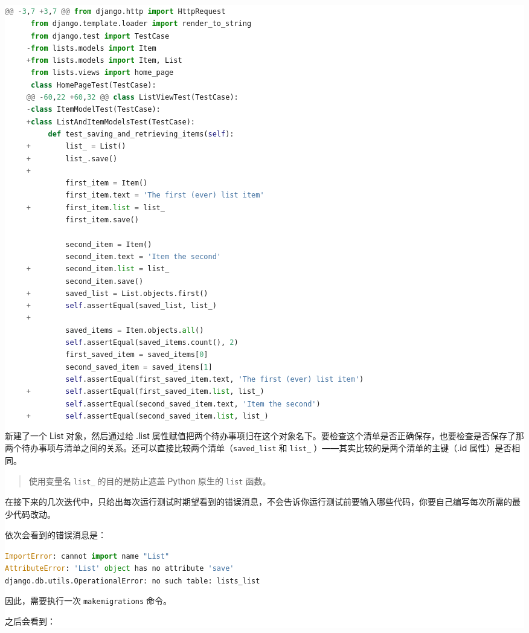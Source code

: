 ```python
@@ -3,7 +3,7 @@ from django.http import HttpRequest
      from django.template.loader import render_to_string
      from django.test import TestCase
     -from lists.models import Item
     +from lists.models import Item, List
      from lists.views import home_page
      class HomePageTest(TestCase):
     @@ -60,22 +60,32 @@ class ListViewTest(TestCase):
     -class ItemModelTest(TestCase):
     +class ListAndItemModelsTest(TestCase):
          def test_saving_and_retrieving_items(self):
     +        list_ = List()
     +        list_.save()
     +
              first_item = Item()
              first_item.text = 'The first (ever) list item'
     +        first_item.list = list_
              first_item.save()
        
              second_item = Item()
              second_item.text = 'Item the second'
     +        second_item.list = list_
    		  second_item.save()
     +        saved_list = List.objects.first()
     +        self.assertEqual(saved_list, list_)
     +
              saved_items = Item.objects.all()
              self.assertEqual(saved_items.count(), 2)
              first_saved_item = saved_items[0]
              second_saved_item = saved_items[1]
              self.assertEqual(first_saved_item.text, 'The first (ever) list item')
     +        self.assertEqual(first_saved_item.list, list_)
              self.assertEqual(second_saved_item.text, 'Item the second')
     +        self.assertEqual(second_saved_item.list, list_)
```

新建了一个 List 对象，然后通过给 .list 属性赋值把两个待办事项归在这个对象名下。要检查这个清单是否正确保存，也要检查是否保存了那两个待办事项与清单之间的关系。还可以直接比较两个清单（`saved_list` 和 `list_` ）——其实比较的是两个清单的主键（.id 属性）是否相同。

> 使用变量名 `list_` 的目的是防止遮盖 Python 原生的 `list` 函数。

在接下来的几次迭代中，只给出每次运行测试时期望看到的错误消息，不会告诉你运行测试前要输入哪些代码，你要自己编写每次所需的最少代码改动。

依次会看到的错误消息是：

```python
ImportError: cannot import name "List"
AttributeError: 'List' object has no attribute 'save'
django.db.utils.OperationalError: no such table: lists_list
```

因此，需要执行一次 `makemigrations` 命令。

之后会看到：
